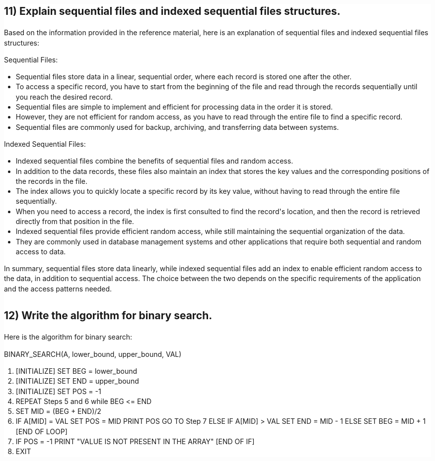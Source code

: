 ## 11) Explain sequential files and indexed sequential files structures.

Based on the information provided in the reference material, here is an explanation of sequential files and indexed sequential files structures:

Sequential Files:

- Sequential files store data in a linear, sequential order, where each record is stored one after the other.
- To access a specific record, you have to start from the beginning of the file and read through the records sequentially until you reach the desired record.
- Sequential files are simple to implement and efficient for processing data in the order it is stored.
- However, they are not efficient for random access, as you have to read through the entire file to find a specific record.
- Sequential files are commonly used for backup, archiving, and transferring data between systems.

Indexed Sequential Files:

- Indexed sequential files combine the benefits of sequential files and random access.
- In addition to the data records, these files also maintain an index that stores the key values and the corresponding positions of the records in the file.
- The index allows you to quickly locate a specific record by its key value, without having to read through the entire file sequentially.
- When you need to access a record, the index is first consulted to find the record's location, and then the record is retrieved directly from that position in the file.
- Indexed sequential files provide efficient random access, while still maintaining the sequential organization of the data.
- They are commonly used in database management systems and other applications that require both sequential and random access to data.

In summary, sequential files store data linearly, while indexed sequential files add an index to enable efficient random access to the data, in addition to sequential access. The choice between the two depends on the specific requirements of the application and the access patterns needed.

## 12) Write the algorithm for binary search.

Here is the algorithm for binary search:

BINARY_SEARCH(A, lower_bound, upper_bound, VAL)

1. [INITIALIZE] SET BEG = lower_bound
2. [INITIALIZE] SET END = upper_bound
3. [INITIALIZE] SET POS = -1
4. REPEAT Steps 5 and 6 while BEG <= END
5. SET MID = (BEG + END)/2
6. IF A[MID] = VAL
   SET POS = MID
   PRINT POS
   GO TO Step 7
   ELSE IF A[MID] > VAL
   SET END = MID - 1
   ELSE
   SET BEG = MID + 1
   [END OF LOOP]
7. IF POS = -1
   PRINT "VALUE IS NOT PRESENT IN THE ARRAY"
   [END OF IF]
8. EXIT
